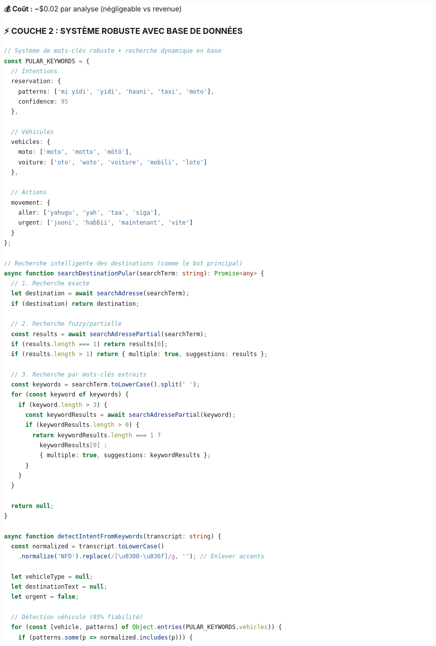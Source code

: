 **💰 Coût :** ~$0.02 par analyse (négligeable vs revenue)

### **⚡ COUCHE 2 : SYSTÈME ROBUSTE AVEC BASE DE DONNÉES**
```typescript
// Système de mots-clés robuste + recherche dynamique en base
const PULAR_KEYWORDS = {
  // Intentions
  reservation: {
    patterns: ['mi yidi', 'yidi', 'haani', 'taxi', 'moto'],
    confidence: 95
  },
  
  // Véhicules  
  vehicles: {
    moto: ['moto', 'motto', 'mötö'],
    voiture: ['oto', 'woto', 'voiture', 'mobili', 'loto']
  },
  
  // Actions
  movement: {
    aller: ['yahugu', 'yah', 'taa', 'siga'],
    urgent: ['jooni', 'haɓɓii', 'maintenant', 'vite']
  }
};

// Recherche intelligente des destinations (comme le bot principal)
async function searchDestinationPular(searchTerm: string): Promise<any> {
  // 1. Recherche exacte
  let destination = await searchAdresse(searchTerm);
  if (destination) return destination;
  
  // 2. Recherche fuzzy/partielle
  const results = await searchAdressePartial(searchTerm);
  if (results.length === 1) return results[0];
  if (results.length > 1) return { multiple: true, suggestions: results };
  
  // 3. Recherche par mots-clés extraits
  const keywords = searchTerm.toLowerCase().split(' ');
  for (const keyword of keywords) {
    if (keyword.length > 3) {
      const keywordResults = await searchAdressePartial(keyword);
      if (keywordResults.length > 0) {
        return keywordResults.length === 1 ? 
          keywordResults[0] : 
          { multiple: true, suggestions: keywordResults };
      }
    }
  }
  
  return null;
}

async function detectIntentFromKeywords(transcript: string) {
  const normalized = transcript.toLowerCase()
    .normalize('NFD').replace(/[\u0300-\u036f]/g, ''); // Enlever accents
  
  let vehicleType = null;
  let destinationText = null;
  let urgent = false;
  
  // Détection véhicule (95% fiabilité)
  for (const [vehicle, patterns] of Object.entries(PULAR_KEYWORDS.vehicles)) {
    if (patterns.some(p => normalized.includes(p))) {
```